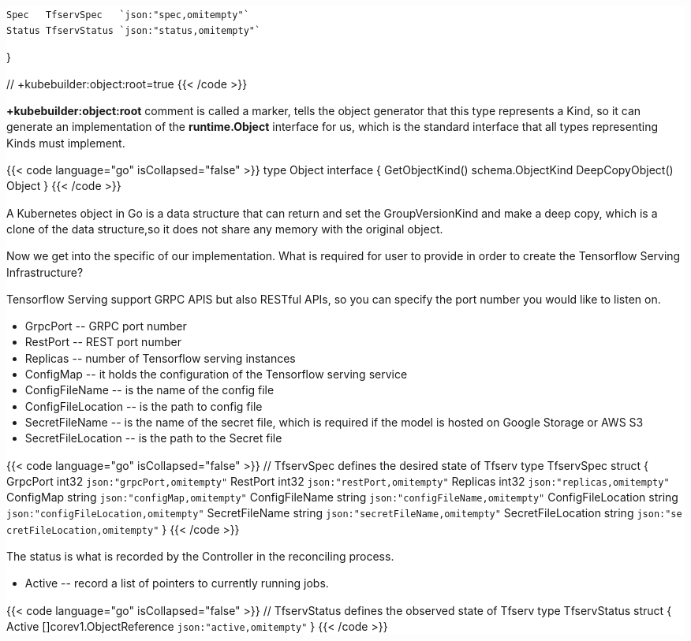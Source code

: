	Spec   TfservSpec   `json:"spec,omitempty"`
	Status TfservStatus `json:"status,omitempty"`
}

// +kubebuilder:object:root=true
{{< /code >}}

**+kubebuilder:object:root** comment is called a marker, tells the object generator that this type represents a Kind, so it can generate an implementation of the **runtime.Object** interface for us, which is the standard interface that all types representing Kinds must implement. 

{{< code language="go" isCollapsed="false" >}}
type Object interface {
    GetObjectKind() schema.ObjectKind
    DeepCopyObject() Object
}
{{< /code >}}

A Kubernetes object in Go is a data structure that can return and set the GroupVersionKind and make a deep copy, which is a clone of the data structure,so it does not share any memory with the original object.

Now we get into the specific of our implementation. What is required for user to provide in order to create the Tensorflow Serving Infrastructure?

Tensorflow Serving support GRPC APIS but also RESTful APIs, so you can specify the port number you would like to listen on.
* GrpcPort -- GRPC port number
* RestPort -- REST port number
* Replicas -- number of Tensorflow serving instances
* ConfigMap -- it holds the configuration of the Tensorflow serving service
* ConfigFileName -- is the name of the config file
* ConfigFileLocation -- is the path to config file
* SecretFileName -- is the name of the secret file, which is required if the model is hosted on Google Storage or AWS S3
* SecretFileLocation -- is the path to the Secret file

{{< code language="go" isCollapsed="false" >}}
// TfservSpec defines the desired state of Tfserv
type TfservSpec struct {
    GrpcPort int32 `json:"grpcPort,omitempty"`
	RestPort int32 `json:"restPort,omitempty"`
	Replicas int32 `json:"replicas,omitempty"`
	ConfigMap string `json:"configMap,omitempty"`
	ConfigFileName string `json:"configFileName,omitempty"`
	ConfigFileLocation string `json:"configFileLocation,omitempty"`
	SecretFileName string `json:"secretFileName,omitempty"`
	SecretFileLocation string `json:"secretFileLocation,omitempty"`
}
{{< /code >}}

The status is what is recorded by the Controller in the reconciling process.

* Active -- record a list of pointers to currently running jobs.

{{< code language="go" isCollapsed="false" >}}
// TfservStatus defines the observed state of Tfserv
type TfservStatus struct {
	Active []corev1.ObjectReference `json:"active,omitempty"`
}
{{< /code >}}
